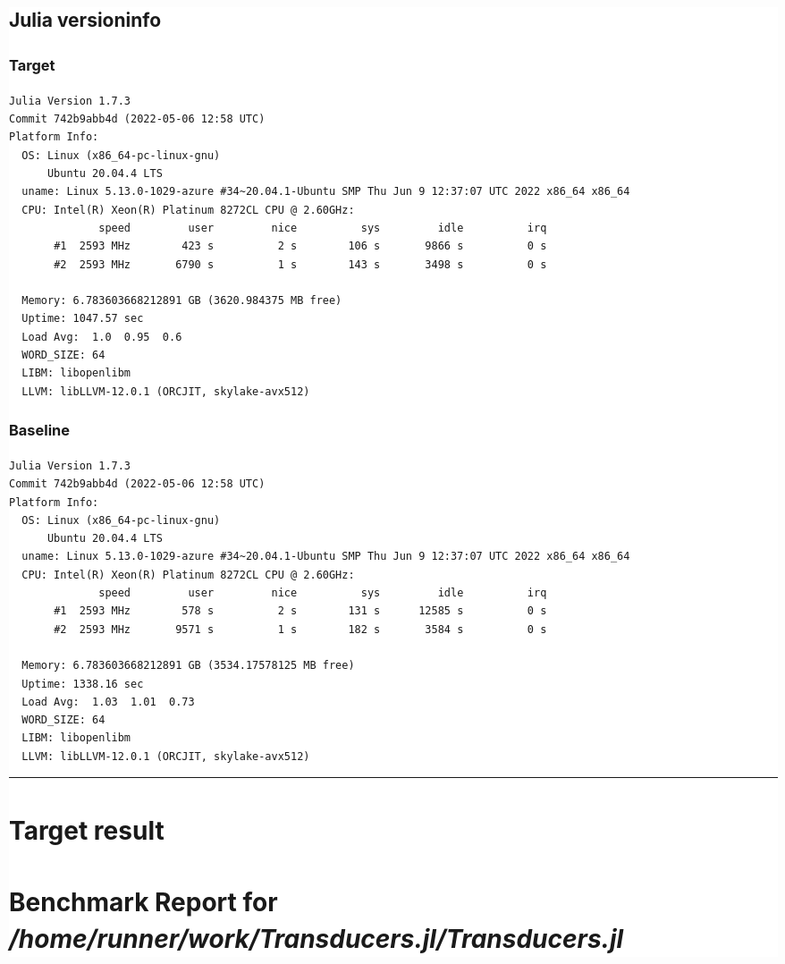 ## Julia versioninfo

### Target
```
Julia Version 1.7.3
Commit 742b9abb4d (2022-05-06 12:58 UTC)
Platform Info:
  OS: Linux (x86_64-pc-linux-gnu)
      Ubuntu 20.04.4 LTS
  uname: Linux 5.13.0-1029-azure #34~20.04.1-Ubuntu SMP Thu Jun 9 12:37:07 UTC 2022 x86_64 x86_64
  CPU: Intel(R) Xeon(R) Platinum 8272CL CPU @ 2.60GHz: 
              speed         user         nice          sys         idle          irq
       #1  2593 MHz        423 s          2 s        106 s       9866 s          0 s
       #2  2593 MHz       6790 s          1 s        143 s       3498 s          0 s
       
  Memory: 6.783603668212891 GB (3620.984375 MB free)
  Uptime: 1047.57 sec
  Load Avg:  1.0  0.95  0.6
  WORD_SIZE: 64
  LIBM: libopenlibm
  LLVM: libLLVM-12.0.1 (ORCJIT, skylake-avx512)
```

### Baseline
```
Julia Version 1.7.3
Commit 742b9abb4d (2022-05-06 12:58 UTC)
Platform Info:
  OS: Linux (x86_64-pc-linux-gnu)
      Ubuntu 20.04.4 LTS
  uname: Linux 5.13.0-1029-azure #34~20.04.1-Ubuntu SMP Thu Jun 9 12:37:07 UTC 2022 x86_64 x86_64
  CPU: Intel(R) Xeon(R) Platinum 8272CL CPU @ 2.60GHz: 
              speed         user         nice          sys         idle          irq
       #1  2593 MHz        578 s          2 s        131 s      12585 s          0 s
       #2  2593 MHz       9571 s          1 s        182 s       3584 s          0 s
       
  Memory: 6.783603668212891 GB (3534.17578125 MB free)
  Uptime: 1338.16 sec
  Load Avg:  1.03  1.01  0.73
  WORD_SIZE: 64
  LIBM: libopenlibm
  LLVM: libLLVM-12.0.1 (ORCJIT, skylake-avx512)
```

---
# Target result
# Benchmark Report for */home/runner/work/Transducers.jl/Transducers.jl*
